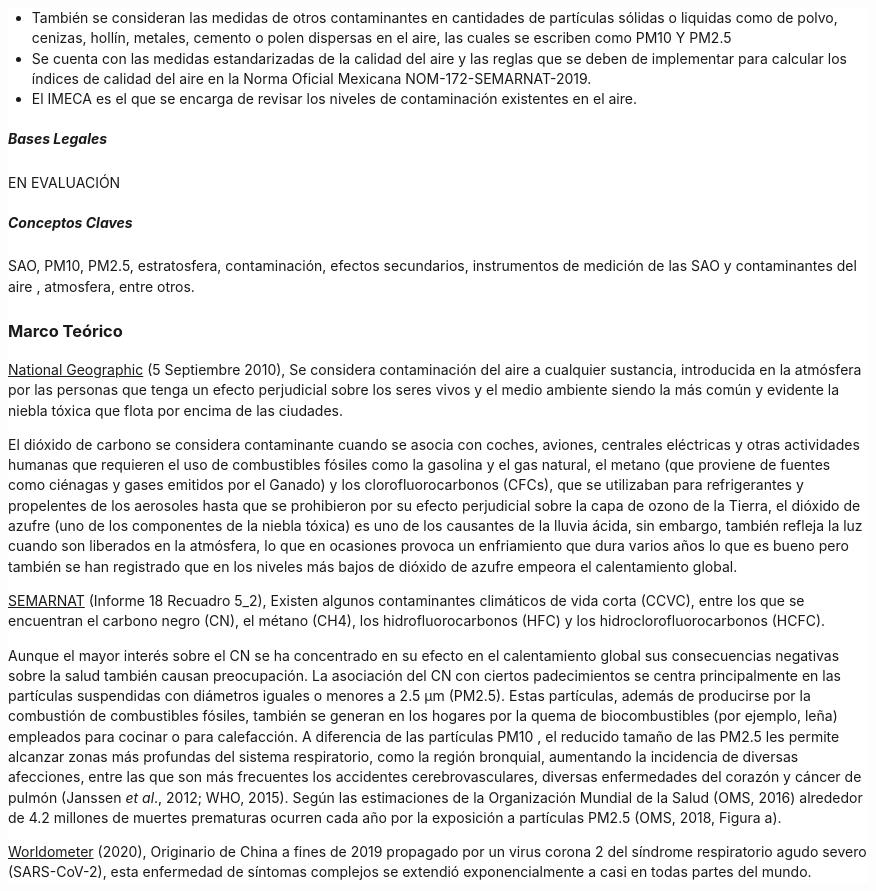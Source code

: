 - También se consideran las medidas de otros contaminantes en cantidades de partículas sólidas o liquidas como de polvo, cenizas, hollín, metales, cemento o polen dispersas en el aire, las cuales se escriben como PM10 Y PM2.5
- Se cuenta con las medidas estandarizadas de la calidad del aire y las reglas que se deben de implementar para calcular los índices de calidad del aire en la Norma Oficial Mexicana NOM-172-SEMARNAT-2019.
- El IMECA es el que se encarga de revisar los niveles de contaminación existentes en el aire.

##### Bases Legales  

EN EVALUACIÓN

##### Conceptos Claves

SAO, PM10, PM2.5, estratosfera, contaminación, efectos secundarios, instrumentos de medición de las SAO y contaminantes del aire , atmosfera, entre otros.

### Marco Teórico

[National Geographic](https://www.nationalgeographic.es/medio-ambiente/la-contaminacion-del-aire) (5 Septiembre 2010), Se considera contaminación del aire a cualquier sustancia, introducida en la atmósfera por las personas que tenga un efecto perjudicial sobre los seres vivos y el medio ambiente siendo la más común y evidente la niebla tóxica que flota por encima de las ciudades. 

El dióxido de carbono se considera contaminante cuando se asocia con coches, aviones, centrales eléctricas y otras actividades humanas que requieren el uso de combustibles fósiles como la gasolina y el gas natural, el metano (que proviene de fuentes como ciénagas y gases emitidos por el Ganado) y los clorofluorocarbonos (CFCs), que se utilizaban para refrigerantes y propelentes de los aerosoles hasta que se prohibieron por su efecto perjudicial sobre la capa de ozono de la Tierra, el dióxido de azufre (uno de los componentes de la niebla tóxica) es uno de los causantes de la lluvia ácida, sin embargo, también refleja la luz cuando son liberados en la atmósfera, lo que en ocasiones provoca un enfriamiento que dura varios años lo que es bueno pero también se han registrado que en los niveles más bajos de dióxido de azufre empeora el calentamiento global.

[SEMARNAT](https://apps1.semarnat.gob.mx:8443/dgeia/informe18/tema/recuadros/recuadro5_2.html) (Informe 18 Recuadro 5_2), Existen algunos contaminantes climáticos de vida corta (CCVC), entre los que se encuentran el carbono negro (CN), el métano (CH4), los hidrofluorocarbonos (HFC) y los hidroclorofluorocarbonos (HCFC). 

Aunque el mayor interés sobre el CN se ha concentrado en su efecto en el calentamiento global sus consecuencias negativas sobre la salud también causan preocupación. La asociación del CN con ciertos padecimientos se centra principalmente en las partículas suspendidas con diámetros iguales o menores a 2.5 μm (PM2.5). Estas partículas, además de producirse por la combustión de combustibles fósiles, también se generan en los hogares por la quema de biocombustibles (por ejemplo, leña) empleados para cocinar o para calefacción. A diferencia de las partículas PM10 , el reducido tamaño de las PM2.5 les permite alcanzar zonas más profundas del sistema respiratorio, como la región bronquial, aumentando la incidencia de diversas afecciones, entre las que son más frecuentes los accidentes cerebrovasculares, diversas enfermedades del corazón y cáncer de pulmón (Janssen *et al*., 2012; WHO, 2015). Según las estimaciones de la Organización Mundial de la Salud (OMS, 2016) alrededor de 4.2 millones de muertes prematuras ocurren cada año por la exposición a partículas PM2.5 (OMS, 2018, Figura a). 

[Worldometer](https://www.worldometers.info/coronavirus/) (2020), Originario de China a fines de 2019 propagado por un virus corona 2 del síndrome respiratorio agudo severo (SARS-CoV-2), esta enfermedad de síntomas complejos se extendió exponencialmente a casi en todas partes del mundo. 
